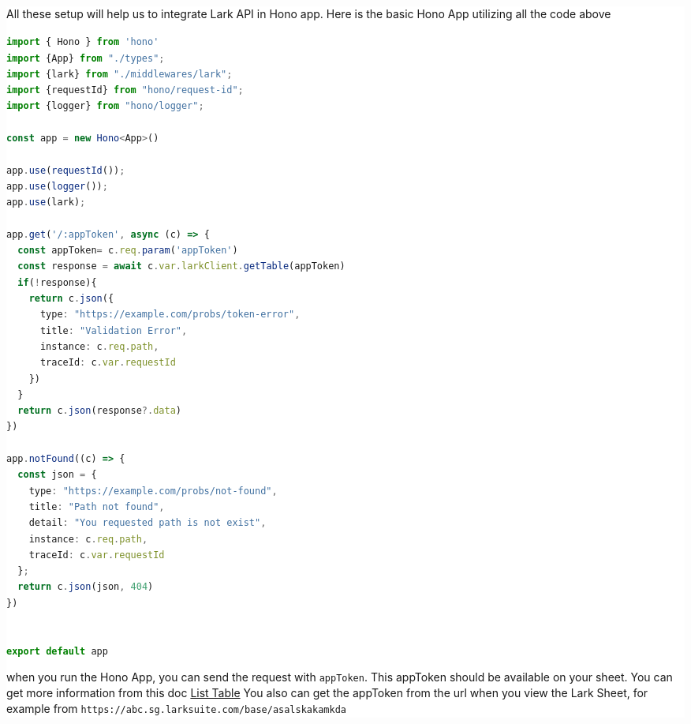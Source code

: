 All these setup will help us to integrate Lark API in Hono app. Here is the basic Hono App utilizing all the code above
```ts
import { Hono } from 'hono'
import {App} from "./types";
import {lark} from "./middlewares/lark";
import {requestId} from "hono/request-id";
import {logger} from "hono/logger";

const app = new Hono<App>()

app.use(requestId());
app.use(logger());
app.use(lark);

app.get('/:appToken', async (c) => {
  const appToken= c.req.param('appToken')
  const response = await c.var.larkClient.getTable(appToken)
  if(!response){
    return c.json({
      type: "https://example.com/probs/token-error",
      title: "Validation Error",
      instance: c.req.path,
      traceId: c.var.requestId
    })
  }
  return c.json(response?.data)
})

app.notFound((c) => {
  const json = {
    type: "https://example.com/probs/not-found",
    title: "Path not found",
    detail: "You requested path is not exist",
    instance: c.req.path,
    traceId: c.var.requestId
  };
  return c.json(json, 404)
})


export default app

```
when you run the Hono App, you can send the request with `appToken`. This appToken should be available on your sheet. 
You can get more information from this doc [List Table](https://open.larksuite.com/document/server-docs/docs/bitable-v1/app-table/list)
You also can get the appToken from the url when you view the Lark Sheet, for example from `https://abc.sg.larksuite.com/base/asalskakamkda`

